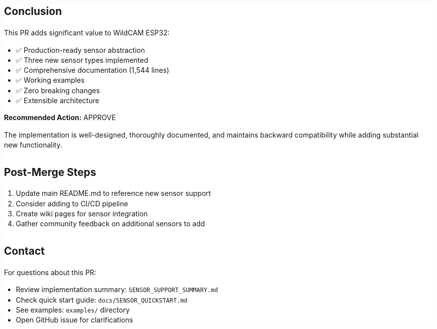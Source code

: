 ## Conclusion

This PR adds significant value to WildCAM ESP32:
- ✅ Production-ready sensor abstraction
- ✅ Three new sensor types implemented
- ✅ Comprehensive documentation (1,544 lines)
- ✅ Working examples
- ✅ Zero breaking changes
- ✅ Extensible architecture

**Recommended Action:** APPROVE

The implementation is well-designed, thoroughly documented, and maintains backward compatibility while adding substantial new functionality.

## Post-Merge Steps

1. Update main README.md to reference new sensor support
2. Consider adding to CI/CD pipeline
3. Create wiki pages for sensor integration
4. Gather community feedback on additional sensors to add

## Contact

For questions about this PR:
- Review implementation summary: `SENSOR_SUPPORT_SUMMARY.md`
- Check quick start guide: `docs/SENSOR_QUICKSTART.md`
- See examples: `examples/` directory
- Open GitHub issue for clarifications
